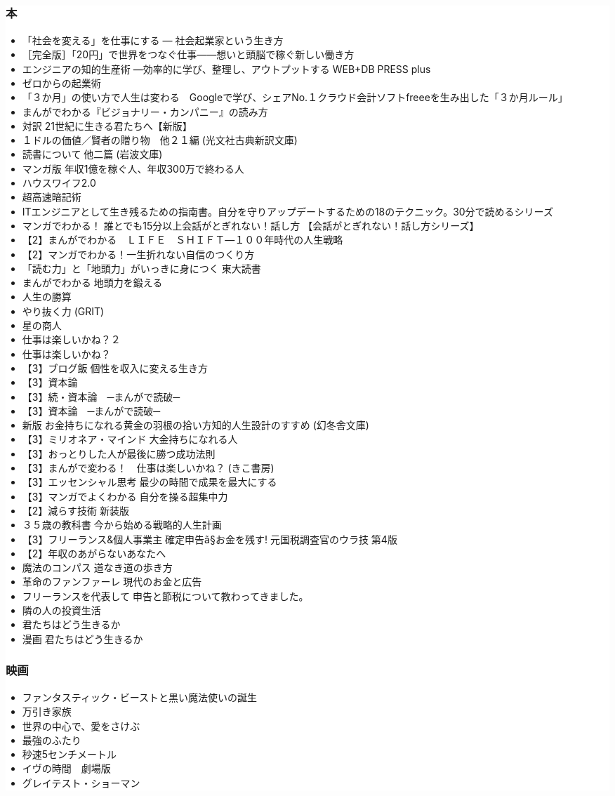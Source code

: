 ### 本

- 「社会を変える」を仕事にする ― 社会起業家という生き方
- ［完全版］「20円」で世界をつなぐ仕事――想いと頭脳で稼ぐ新しい働き方
- エンジニアの知的生産術 ―効率的に学び、整理し、アウトプットする WEB+DB PRESS plus
- ゼロからの起業術
- 「３か月」の使い方で人生は変わる　Googleで学び、シェアNo.１クラウド会計ソフトfreeeを生み出した「３か月ルール」
- まんがでわかる『ビジョナリー・カンパニー』の読み方
- 対訳 21世紀に生きる君たちへ【新版】
- １ドルの価値／賢者の贈り物　他２１編 (光文社古典新訳文庫)
- 読書について 他二篇 (岩波文庫)
- マンガ版 年収1億を稼ぐ人、年収300万で終わる人
- ハウスワイフ2.0
- 超高速暗記術
- ITエンジニアとして生き残るための指南書。自分を守りアップデートするための18のテクニック。30分で読めるシリーズ
- マンガでわかる！ 誰とでも15分以上会話がとぎれない！話し方 【会話がとぎれない！話し方シリーズ】
- 【2】まんがでわかる　ＬＩＦＥ　ＳＨＩＦＴ―１００年時代の人生戦略
- 【2】マンガでわかる！一生折れない自信のつくり方
- 「読む力」と「地頭力」がいっきに身につく 東大読書
- まんがでわかる 地頭力を鍛える
- 人生の勝算
- やり抜く力 (GRIT)
- 星の商人
- 仕事は楽しいかね？２
- 仕事は楽しいかね？
- 【3】ブログ飯 個性を収入に変える生き方
- 【3】資本論
- 【3】続・資本論　─まんがで読破─
- 【3】資本論　─まんがで読破─
- 新版 お金持ちになれる黄金の羽根の拾い方知的人生設計のすすめ (幻冬舎文庫)
- 【3】ミリオネア・マインド 大金持ちになれる人
- 【3】おっとりした人が最後に勝つ成功法則
- 【3】まんがで変わる！　仕事は楽しいかね？ (きこ書房)
- 【3】エッセンシャル思考 最少の時間で成果を最大にする
- 【3】マンガでよくわかる 自分を操る超集中力
- 【2】減らす技術 新装版
- ３５歳の教科書 今から始める戦略的人生計画
- 【3】フリーランス&個人事業主 確定申告ã§お金を残す! 元国税調査官のウラ技 第4版
- 【2】年収のあがらないあなたへ
- 魔法のコンパス 道なき道の歩き方
- 革命のファンファーレ 現代のお金と広告
- フリーランスを代表して 申告と節税について教わってきました。
- 隣の人の投資生活
- 君たちはどう生きるか
- 漫画 君たちはどう生きるか

### 映画

- ファンタスティック・ビーストと黒い魔法使いの誕生
- 万引き家族
- 世界の中心で、愛をさけぶ
- 最強のふたり
- 秒速5センチメートル
- イヴの時間　劇場版
- グレイテスト・ショーマン
